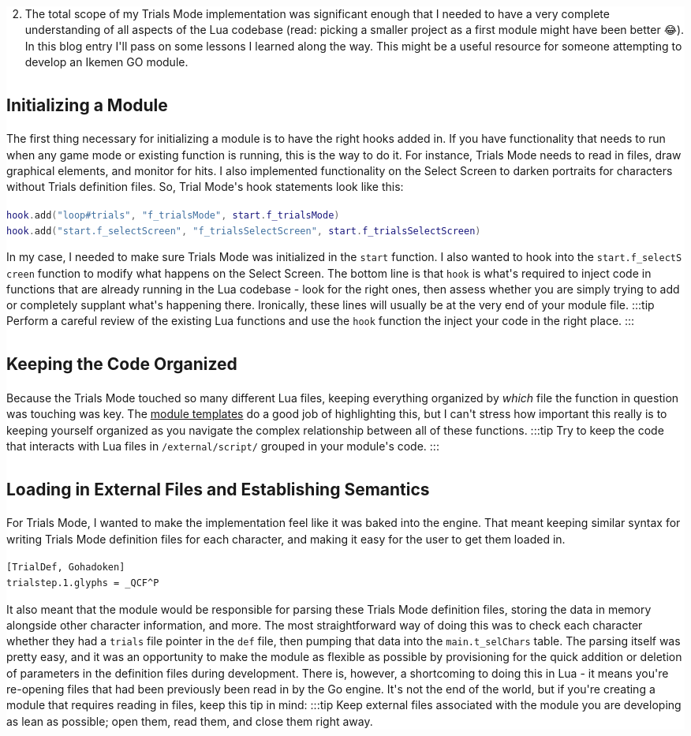 2. The total scope of my Trials Mode implementation was significant enough that I needed to have a very complete understanding of all aspects of the Lua codebase (read: picking a smaller project as a first module might have been better 😂).
In this blog entry I'll pass on some lessons I learned along the way.
This might be a useful resource for someone attempting to develop an Ikemen GO module.
## Initializing a Module
The first thing necessary for initializing a module is to have the right hooks added in.
If you have functionality that needs to run when any game mode or existing function is running, this is the way to do it.
For instance, Trials Mode needs to read in files, draw graphical elements, and monitor for hits.
I also implemented functionality on the Select Screen to darken portraits for characters without Trials definition files.
So, Trial Mode's hook statements look like this:
```lua
hook.add("loop#trials", "f_trialsMode", start.f_trialsMode)
hook.add("start.f_selectScreen", "f_trialsSelectScreen", start.f_trialsSelectScreen)
```
In my case, I needed to make sure Trials Mode was initialized in the `start` function.
I also wanted to hook into the `start.f_selectScreen` function to modify what happens on the Select Screen.
The bottom line is that `hook` is what's required to inject code in functions that are already running in the Lua codebase - look for the right ones, then assess whether you are simply trying to add or completely supplant what's happening there.
Ironically, these lines will usually be at the very end of your module file.
:::tip
Perform a careful review of the existing Lua functions and use the `hook` function the inject your code in the right place.
:::
## Keeping the Code Organized
Because the Trials Mode touched so many different Lua files, keeping everything organized by *which* file the function in question was touching was key.
The [module templates](https://github.com/ikemen-engine/modules) do a good job of highlighting this, but I can't stress how important this really is to keeping yourself organized as you navigate the complex relationship between all of these functions.
:::tip
Try to keep the code that interacts with Lua files in `/external/script/` grouped in your module's code.
:::
## Loading in External Files and Establishing Semantics
For Trials Mode, I wanted to make the implementation feel like it was baked into the engine.
That meant keeping similar syntax for writing Trials Mode definition files for each character, and making it easy for the user to get them loaded in.
```
[TrialDef, Gohadoken]
trialstep.1.glyphs = _QCF^P
```
It also meant that the module would be responsible for parsing these Trials Mode definition files, storing the data in memory alongside other character information, and more.
The most straightforward way of doing this was to check each character whether they had a `trials` file pointer in the `def` file, then pumping that data into the `main.t_selChars` table.
The parsing itself was pretty easy, and it was an opportunity to make the module as flexible as possible by provisioning for the quick addition or deletion of parameters in the definition files during development.
There is, however, a shortcoming to doing this in Lua - it means you're re-opening files that had been previously been read in by the Go engine. 
It's not the end of the world, but if you're creating a module that requires reading in files, keep this tip in mind:
:::tip
Keep external files associated with the module you are developing as lean as possible; open them, read them, and close them right away.
